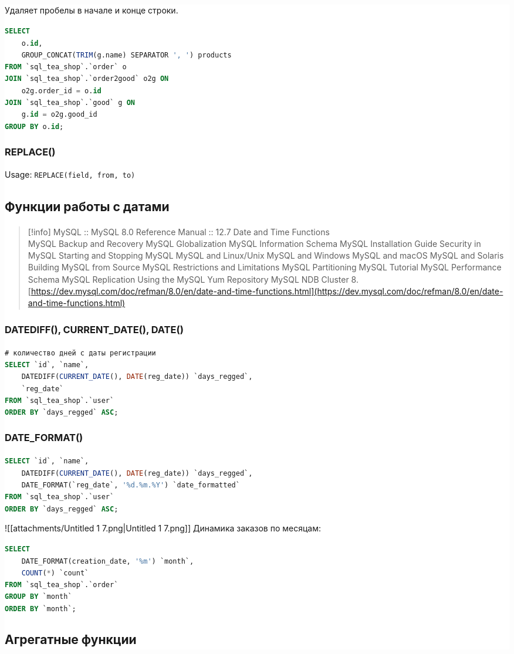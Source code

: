 Удаляет пробелы в начале и конце строки.

```SQL
SELECT
	o.id,
    GROUP_CONCAT(TRIM(g.name) SEPARATOR ', ') products
FROM `sql_tea_shop`.`order` o 
JOIN `sql_tea_shop`.`order2good` o2g ON 
	o2g.order_id = o.id 
JOIN `sql_tea_shop`.`good` g ON 
	g.id = o2g.good_id 
GROUP BY o.id;
```
### REPLACE()
Usage: `REPLACE(field, from, to)`
## Функции работы с датами

> [!info] MySQL :: MySQL 8.0 Reference Manual :: 12.7 Date and Time Functions  
> MySQL Backup and Recovery MySQL Globalization MySQL Information Schema MySQL Installation Guide Security in MySQL Starting and Stopping MySQL MySQL and Linux/Unix MySQL and Windows MySQL and macOS MySQL and Solaris Building MySQL from Source MySQL Restrictions and Limitations MySQL Partitioning MySQL Tutorial MySQL Performance Schema MySQL Replication Using the MySQL Yum Repository MySQL NDB Cluster 8.  
> [https://dev.mysql.com/doc/refman/8.0/en/date-and-time-functions.html](https://dev.mysql.com/doc/refman/8.0/en/date-and-time-functions.html)  
### DATEDIFF(), CURRENT_DATE(), DATE()
```SQL
# количество дней с даты регистрации
SELECT `id`, `name`,
	DATEDIFF(CURRENT_DATE(), DATE(reg_date)) `days_regged`,
    `reg_date`
FROM `sql_tea_shop`.`user`
ORDER BY `days_regged` ASC;
```
### DATE_FORMAT()
```SQL
SELECT `id`, `name`,
	DATEDIFF(CURRENT_DATE(), DATE(reg_date)) `days_regged`,
    DATE_FORMAT(`reg_date`, '%d.%m.%Y') `date_formatted`
FROM `sql_tea_shop`.`user`
ORDER BY `days_regged` ASC;
```
![[attachments/Untitled 1 7.png|Untitled 1 7.png]]
Динамика заказов по месяцам:
```SQL
SELECT
	DATE_FORMAT(creation_date, '%m') `month`,
    COUNT(*) `count` 
FROM `sql_tea_shop`.`order` 
GROUP BY `month` 
ORDER BY `month`;
```
## Агрегатные функции
